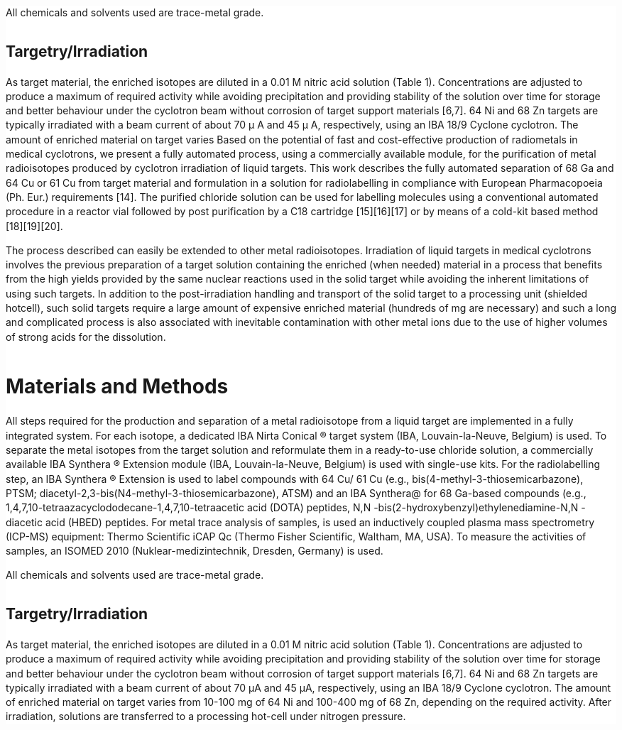 All chemicals and solvents used are trace-metal grade.

## Targetry/Irradiation

As target material, the enriched isotopes are diluted in a 0.01 M nitric acid solution (Table 1). Concentrations are adjusted to produce a maximum of required activity while avoiding precipitation and providing stability of the solution over time for storage and better behaviour under the cyclotron beam without corrosion of target support materials [6,7]. 64 Ni and 68 Zn targets are typically irradiated with a beam current of about 70 µ A and 45 µ A, respectively, using an IBA 18/9 Cyclone cyclotron. The amount of enriched material on target varies Based on the potential of fast and cost-effective production of radiometals in medical cyclotrons, we present a fully automated process, using a commercially available module, for the purification of metal radioisotopes produced by cyclotron irradiation of liquid targets. This work describes the fully automated separation of 68 Ga and 64 Cu or 61 Cu from target material and formulation in a solution for radiolabelling in compliance with European Pharmacopoeia (Ph. Eur.) requirements [14]. The purified chloride solution can be used for labelling molecules using a conventional automated procedure in a reactor vial followed by post purification by a C18 cartridge [15][16][17] or by means of a cold-kit based method [18][19][20].

The process described can easily be extended to other metal radioisotopes. Irradiation of liquid targets in medical cyclotrons involves the previous preparation of a target solution containing the enriched (when needed) material in a process that benefits from the high yields provided by the same nuclear reactions used in the solid target while avoiding the inherent limitations of using such targets. In addition to the post-irradiation handling and transport of the solid target to a processing unit (shielded hotcell), such solid targets require a large amount of expensive enriched material (hundreds of mg are necessary) and such a long and complicated process is also associated with inevitable contamination with other metal ions due to the use of higher volumes of strong acids for the dissolution.

# Materials and Methods

All steps required for the production and separation of a metal radioisotope from a liquid target are implemented in a fully integrated system. For each isotope, a dedicated IBA Nirta Conical ® target system (IBA, Louvain-la-Neuve, Belgium) is used. To separate the metal isotopes from the target solution and reformulate them in a ready-to-use chloride solution, a commercially available IBA Synthera ® Extension module (IBA, Louvain-la-Neuve, Belgium) is used with single-use kits. For the radiolabelling step, an IBA Synthera ® Extension is used to label compounds with 64 Cu/ 61 Cu (e.g., bis(4-methyl-3-thiosemicarbazone), PTSM; diacetyl-2,3-bis(N4-methyl-3-thiosemicarbazone), ATSM) and an IBA Synthera@ for 68 Ga-based compounds (e.g., 1,4,7,10-tetraazacyclododecane-1,4,7,10-tetraacetic acid (DOTA) peptides, N,N -bis(2-hydroxybenzyl)ethylenediamine-N,N -diacetic acid (HBED) peptides. For metal trace analysis of samples, is used an inductively coupled plasma mass spectrometry (ICP-MS) equipment: Thermo Scientific iCAP Qc (Thermo Fisher Scientific, Waltham, MA, USA). To measure the activities of samples, an ISOMED 2010 (Nuklear-medizintechnik, Dresden, Germany) is used.

All chemicals and solvents used are trace-metal grade.

## Targetry/Irradiation

As target material, the enriched isotopes are diluted in a 0.01 M nitric acid solution (Table 1). Concentrations are adjusted to produce a maximum of required activity while avoiding precipitation and providing stability of the solution over time for storage and better behaviour under the cyclotron beam without corrosion of target support materials [6,7]. 64 Ni and 68 Zn targets are typically irradiated with a beam current of about 70 µA and 45 µA, respectively, using an IBA 18/9 Cyclone cyclotron. The amount of enriched material on target varies from 10-100 mg of 64 Ni and 100-400 mg of 68 Zn, depending on the required activity. After irradiation, solutions are transferred to a processing hot-cell under nitrogen pressure.
